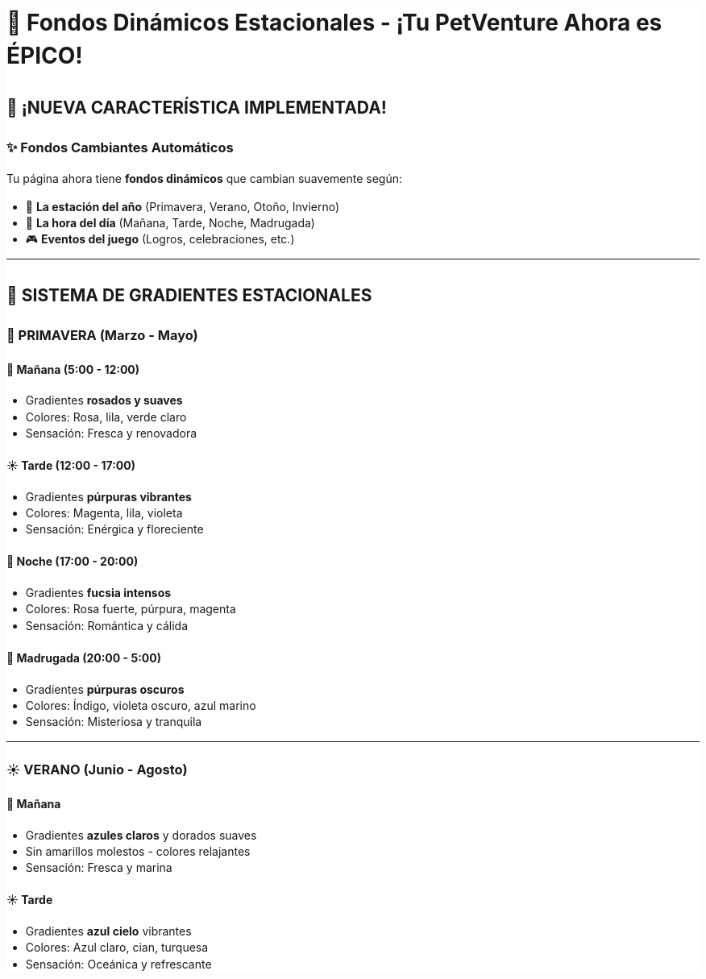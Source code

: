 # 🌈 Fondos Dinámicos Estacionales - ¡Tu PetVenture Ahora es ÉPICO!

## 🚀 **¡NUEVA CARACTERÍSTICA IMPLEMENTADA!**

### ✨ **Fondos Cambiantes Automáticos**
Tu página ahora tiene **fondos dinámicos** que cambian suavemente según:
- 🌸 **La estación del año** (Primavera, Verano, Otoño, Invierno)
- 🌅 **La hora del día** (Mañana, Tarde, Noche, Madrugada)
- 🎮 **Eventos del juego** (Logros, celebraciones, etc.)

---

## 🎨 **SISTEMA DE GRADIENTES ESTACIONALES**

### **🌸 PRIMAVERA** (Marzo - Mayo)
#### **🌅 Mañana (5:00 - 12:00)**
- Gradientes **rosados y suaves**
- Colores: Rosa, lila, verde claro
- Sensación: Fresca y renovadora

#### **☀️ Tarde (12:00 - 17:00)**
- Gradientes **púrpuras vibrantes**
- Colores: Magenta, lila, violeta
- Sensación: Enérgica y floreciente

#### **🌆 Noche (17:00 - 20:00)**
- Gradientes **fucsia intensos**
- Colores: Rosa fuerte, púrpura, magenta
- Sensación: Romántica y cálida

#### **🌙 Madrugada (20:00 - 5:00)**
- Gradientes **púrpuras oscuros**
- Colores: Índigo, violeta oscuro, azul marino
- Sensación: Misteriosa y tranquila

---

### **☀️ VERANO** (Junio - Agosto)
#### **🌅 Mañana**
- Gradientes **azules claros** y dorados suaves
- Sin amarillos molestos - colores relajantes
- Sensación: Fresca y marina

#### **☀️ Tarde**
- Gradientes **azul cielo** vibrantes
- Colores: Azul claro, cian, turquesa
- Sensación: Oceánica y refrescante

